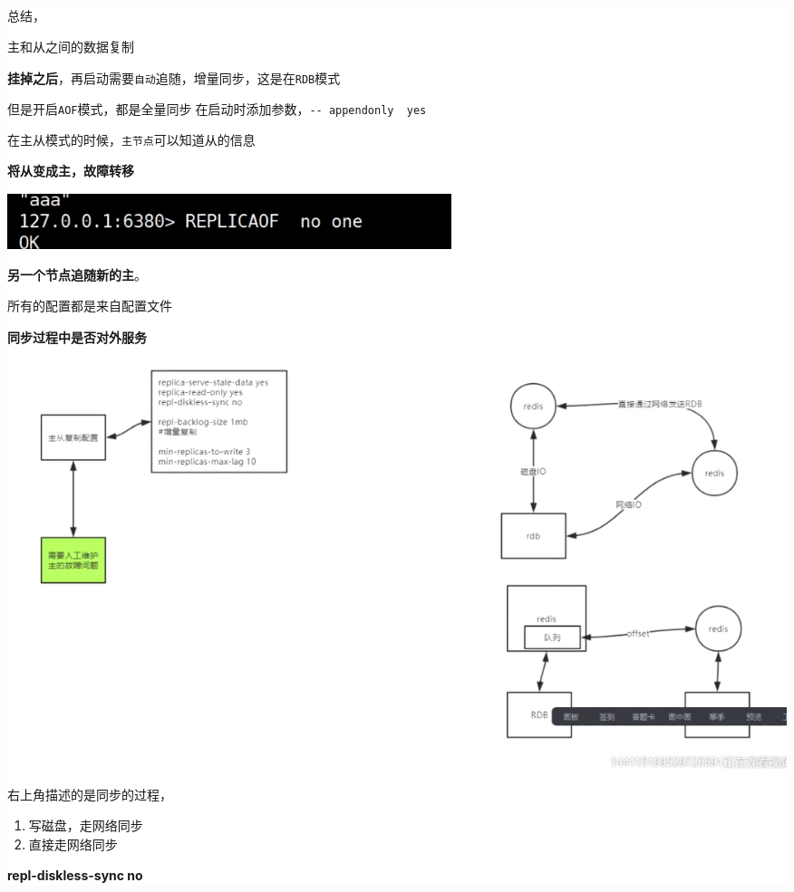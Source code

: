 总结，

主和从之间的数据复制

**挂掉之后**，再启动需要`自动`追随，增量同步，这是在`RDB`模式

但是开启`AOF`模式，都是全量同步 在启动时添加参数，`-- appendonly  yes`

在主从模式的时候，`主节点`可以知道从的信息

**将从变成主，故障转移**

![image-20210328073622286](image-20210328073622286.png)

**另一个节点追随新的主**。

所有的配置都是来自配置文件

**同步过程中是否对外服务**



![image-20210328074821299](image-20210328074821299.png)

右上角描述的是同步的过程，

1. 写磁盘，走网络同步
2. 直接走网络同步

**repl-diskless-sync no**  
